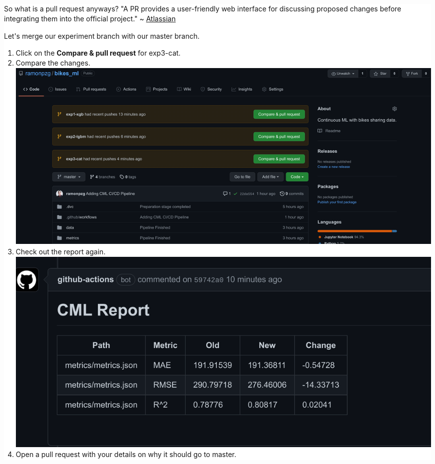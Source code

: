 So what is a pull request anyways? "A PR provides a user-friendly web interface for discussing proposed changes before integrating them into the official project." ~ [Atlassian](https://www.atlassian.com/git/tutorials/making-a-pull-request)

Let's merge our experiment branch with our master branch.

1. Click on the **Compare & pull request** for exp3-cat.
2. Compare the changes.
![comp](images/compare_pr.png)
3. Check out the report again.
![rep](images/report_bottom.png)
4. Open a pull request with your details on why it should go to master.